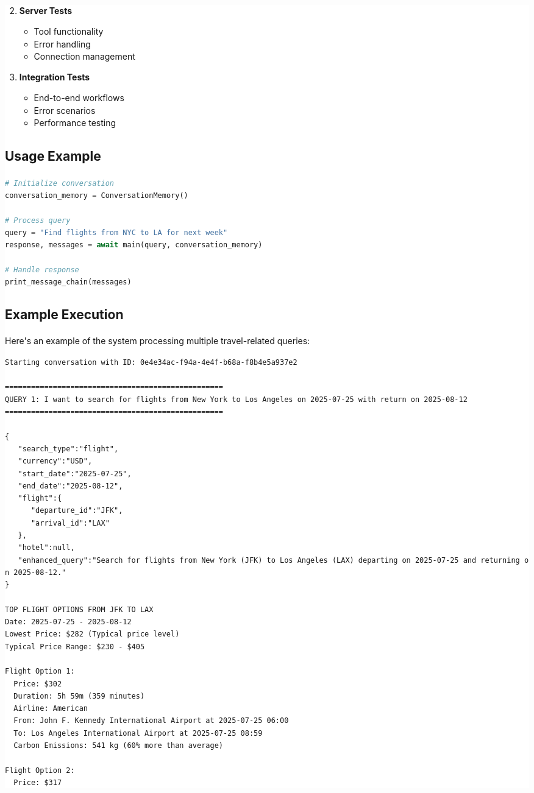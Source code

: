 2. **Server Tests**
   - Tool functionality
   - Error handling
   - Connection management

3. **Integration Tests**
   - End-to-end workflows
   - Error scenarios
   - Performance testing

## Usage Example

```python
# Initialize conversation
conversation_memory = ConversationMemory()

# Process query
query = "Find flights from NYC to LA for next week"
response, messages = await main(query, conversation_memory)

# Handle response
print_message_chain(messages)
```

## Example Execution

Here's an example of the system processing multiple travel-related queries:

```
Starting conversation with ID: 0e4e34ac-f94a-4e4f-b68a-f8b4e5a937e2

==================================================
QUERY 1: I want to search for flights from New York to Los Angeles on 2025-07-25 with return on 2025-08-12
==================================================

{
   "search_type":"flight",
   "currency":"USD",
   "start_date":"2025-07-25",
   "end_date":"2025-08-12",
   "flight":{
      "departure_id":"JFK",
      "arrival_id":"LAX"
   },
   "hotel":null,
   "enhanced_query":"Search for flights from New York (JFK) to Los Angeles (LAX) departing on 2025-07-25 and returning on 2025-08-12."
}

TOP FLIGHT OPTIONS FROM JFK TO LAX
Date: 2025-07-25 - 2025-08-12
Lowest Price: $282 (Typical price level)
Typical Price Range: $230 - $405

Flight Option 1:
  Price: $302
  Duration: 5h 59m (359 minutes)
  Airline: American
  From: John F. Kennedy International Airport at 2025-07-25 06:00
  To: Los Angeles International Airport at 2025-07-25 08:59
  Carbon Emissions: 541 kg (60% more than average)

Flight Option 2:
  Price: $317
```